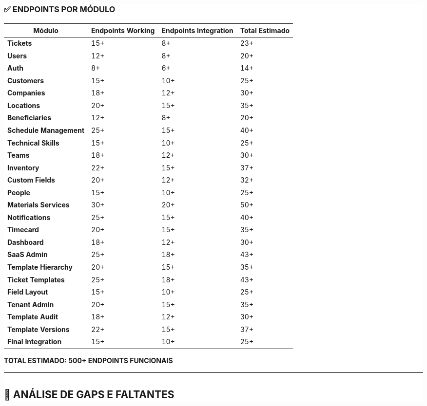 ### ✅ **ENDPOINTS POR MÓDULO**

| Módulo | Endpoints Working | Endpoints Integration | Total Estimado |
|--------|-------------------|----------------------|----------------|
| **Tickets** | 15+ | 8+ | 23+ |
| **Users** | 12+ | 8+ | 20+ |
| **Auth** | 8+ | 6+ | 14+ |
| **Customers** | 15+ | 10+ | 25+ |
| **Companies** | 18+ | 12+ | 30+ |
| **Locations** | 20+ | 15+ | 35+ |
| **Beneficiaries** | 12+ | 8+ | 20+ |
| **Schedule Management** | 25+ | 15+ | 40+ |
| **Technical Skills** | 15+ | 10+ | 25+ |
| **Teams** | 18+ | 12+ | 30+ |
| **Inventory** | 22+ | 15+ | 37+ |
| **Custom Fields** | 20+ | 12+ | 32+ |
| **People** | 15+ | 10+ | 25+ |
| **Materials Services** | 30+ | 20+ | 50+ |
| **Notifications** | 25+ | 15+ | 40+ |
| **Timecard** | 20+ | 15+ | 35+ |
| **Dashboard** | 18+ | 12+ | 30+ |
| **SaaS Admin** | 25+ | 18+ | 43+ |
| **Template Hierarchy** | 20+ | 15+ | 35+ |
| **Ticket Templates** | 25+ | 18+ | 43+ |
| **Field Layout** | 15+ | 10+ | 25+ |
| **Tenant Admin** | 20+ | 15+ | 35+ |
| **Template Audit** | 18+ | 12+ | 30+ |
| **Template Versions** | 22+ | 15+ | 37+ |
| **Final Integration** | 15+ | 10+ | 25+ |

**TOTAL ESTIMADO: 500+ ENDPOINTS FUNCIONAIS**

---

## 🎯 ANÁLISE DE GAPS E FALTANTES
